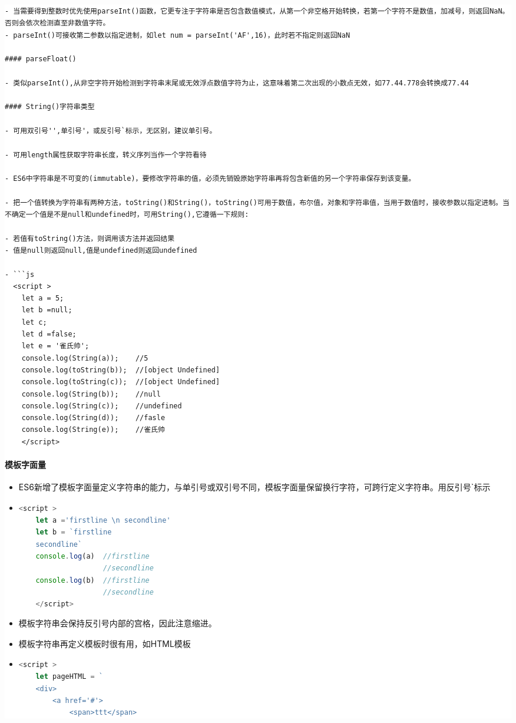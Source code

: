   ```
- 当需要得到整数时优先使用parseInt()函数，它更专注于字符串是否包含数值模式，从第一个非空格开始转换，若第一个字符不是数值，加减号，则返回NaN。否则会依次检测直至非数值字符。
- parseInt()可接收第二参数以指定进制，如let num = parseInt('AF',16)，此时若不指定则返回NaN

#### parseFloat()

- 类似parseInt(),从非空字符开始检测到字符串末尾或无效浮点数值字符为止，这意味着第二次出现的小数点无效，如77.44.778会转换成77.44

#### String()字符串类型

- 可用双引号'',单引号'，或反引号`标示，无区别，建议单引号。

- 可用length属性获取字符串长度，转义序列当作一个字符看待

- ES6中字符串是不可变的(immutable)，要修改字符串的值，必须先销毁原始字符串再将包含新值的另一个字符串保存到该变量。

- 把一个值转换为字符串有两种方法，toString()和String()，toString()可用于数值，布尔值，对象和字符串值，当用于数值时，接收参数以指定进制。当不确定一个值是不是null和undefined时，可用String(),它遵循一下规则:

  - 若值有toString()方法，则调用该方法并返回结果
  - 值是null则返回null,值是undefined则返回undefined

- ```js
    <script >
      let a = 5;
      let b =null;
      let c;
      let d =false;
      let e = '雀氏帅';
      console.log(String(a));    //5
      console.log(toString(b));  //[object Undefined]
      console.log(toString(c));  //[object Undefined]
      console.log(String(b));    //null
      console.log(String(c));    //undefined
      console.log(String(d));    //fasle
      console.log(String(e));    //雀氏帅
      </script>
  ```

#### 模板字面量

- ES6新增了模板字面量定义字符串的能力，与单引号或双引号不同，模板字面量保留换行字符，可跨行定义字符串。用反引号`标示

- ```js
  <script >
      let a ='firstline \n secondline'
      let b = `firstline
      secondline`
      console.log(a)  //firstline 
                      //secondline
      console.log(b)  //firstline
                      //secondline
      </script>
  ```

- 模板字符串会保持反引号内部的宫格，因此注意缩进。

- 模板字符串再定义模板时很有用，如HTML模板

- ```js
  <script >
      let pageHTML = `
      <div>
          <a href='#'>
              <span>ttt</span>
  ```